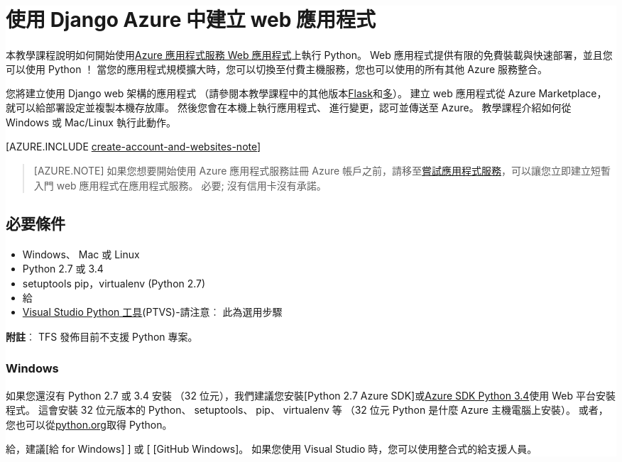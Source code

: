 <properties
    pageTitle="使用 Django Azure 中建立 web 應用程式"
    description="教學課程，會向您介紹 Azure 應用程式服務 Web 應用程式中執行 Python web 應用程式。"
    services="app-service\web"
    documentationCenter="python"
    tags="python"
    authors="huguesv" 
    manager="wpickett" 
    editor=""/>

<tags
    ms.service="app-service-web"
    ms.workload="web"
    ms.tgt_pltfrm="na"
    ms.devlang="python"
    ms.topic="hero-article" 
    ms.date="02/19/2016"
    ms.author="huvalo"/>


# <a name="creating-web-apps-with-django-in-azure"></a>使用 Django Azure 中建立 web 應用程式

本教學課程說明如何開始使用[Azure 應用程式服務 Web 應用程式](http://go.microsoft.com/fwlink/?LinkId=529714)上執行 Python。 Web 應用程式提供有限的免費裝載與快速部署，並且您可以使用 Python ！ 當您的應用程式規模擴大時，您可以切換至付費主機服務，您也可以使用的所有其他 Azure 服務整合。

您將建立使用 Django web 架構的應用程式 （請參閱本教學課程中的其他版本[Flask](web-sites-python-create-deploy-flask-app.md)和[多](web-sites-python-create-deploy-bottle-app.md)）。 建立 web 應用程式從 Azure Marketplace，就可以給部署設定並複製本機存放庫。 然後您會在本機上執行應用程式、 進行變更，認可並傳送至 Azure。 教學課程介紹如何從 Windows 或 Mac/Linux 執行此動作。

[AZURE.INCLUDE [create-account-and-websites-note](../../includes/create-account-and-websites-note.md)]

>[AZURE.NOTE] 如果您想要開始使用 Azure 應用程式服務註冊 Azure 帳戶之前，請移至[嘗試應用程式服務](http://go.microsoft.com/fwlink/?LinkId=523751)，可以讓您立即建立短暫入門 web 應用程式在應用程式服務。 必要; 沒有信用卡沒有承諾。


## <a name="prerequisites"></a>必要條件

- Windows、 Mac 或 Linux
- Python 2.7 或 3.4
- setuptools pip，virtualenv (Python 2.7)
- 給
- [Visual Studio Python 工具][](PTVS)-請注意︰ 此為選用步驟

**附註**︰ TFS 發佈目前不支援 Python 專案。

### <a name="windows"></a>Windows

如果您還沒有 Python 2.7 或 3.4 安裝 （32 位元），我們建議您安裝[Python 2.7 Azure SDK]或[Azure SDK Python 3.4]使用 Web 平台安裝程式。 這會安裝 32 位元版本的 Python、 setuptools、 pip、 virtualenv 等 （32 位元 Python 是什麼 Azure 主機電腦上安裝）。 或者，您也可以從[python.org]取得 Python。

給，建議[給 for Windows] ] 或 [ [GitHub Windows]。 如果您使用 Visual Studio 時，您可以使用整合式的給支援人員。


[Django 和 MySQL 上 Azure Visual studio Python 工具]: web-sites-python-ptvs-django-mysql.md
[Django 和在 Visual studio Python 工具 Azure SQL 資料庫]: web-sites-python-ptvs-django-sql.md
[SQL 資料庫]: web-sites-python-ptvs-django-sql.md
[MySQL]: web-sites-python-ptvs-django-mysql.md
[Azure SDK Python 2.7]: http://go.microsoft.com/fwlink/?linkid=254281
[Azure SDK Python 3.4]: http://go.microsoft.com/fwlink/?linkid=516990
[python.org]: http://www.python.org/
[在 Windows 版的給]: http://msysgit.github.io/
[在 Windows 版的 GitHub]: https://windows.github.com/
[Visual Studio Python 工具]: http://aka.ms/ptvs
[Python 的 Visual Studio 工具 2.2]: http://go.microsoft.com/fwlink/?LinkID=624025
[Visual Studio]: http://www.visualstudio.com/
[Visual Studio 文件的 Python 工具]: http://aka.ms/ptvsdocs
[Django 文件]: https://www.djangoproject.com/